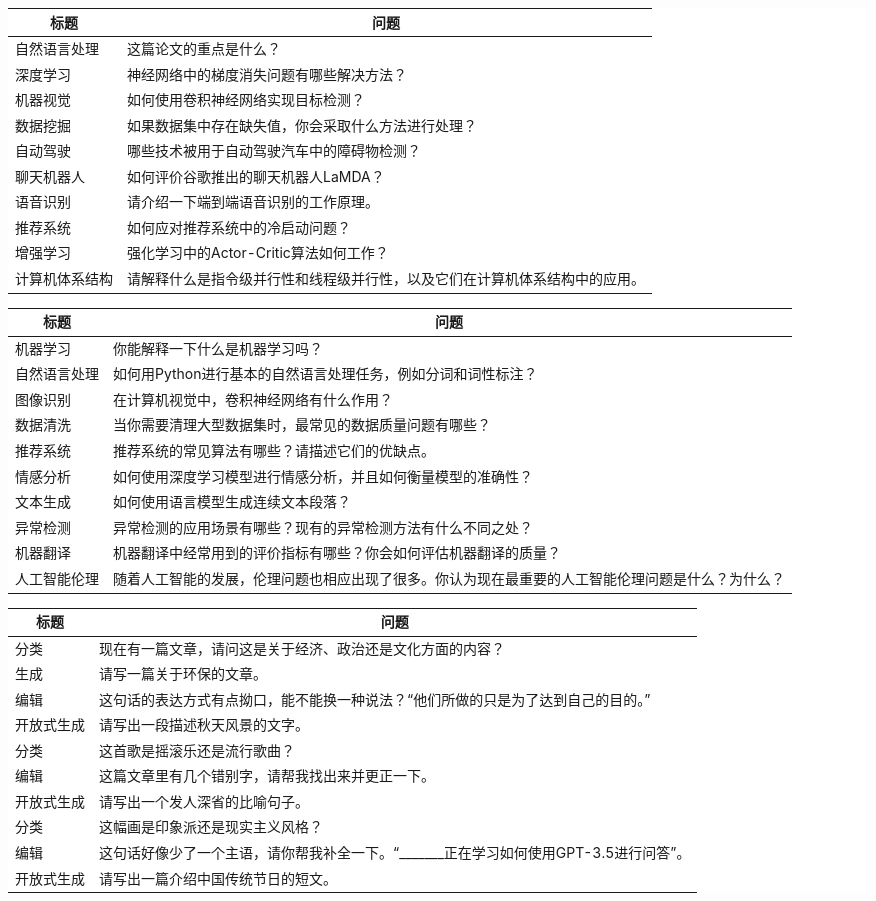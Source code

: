 | 标题                          | 问题                                                                                                                               |
|-------------------------------|------------------------------------------------------------------------------------------------------------------------------------|
| 自然语言处理           | 这篇论文的重点是什么？                                                                                                                                               |
| 深度学习               | 神经网络中的梯度消失问题有哪些解决方法？                                                                                                                   |
| 机器视觉               | 如何使用卷积神经网络实现目标检测？                                                                                                                       |
| 数据挖掘               | 如果数据集中存在缺失值，你会采取什么方法进行处理？                                                                                                   |
| 自动驾驶               | 哪些技术被用于自动驾驶汽车中的障碍物检测？                                                                                                             |
| 聊天机器人             | 如何评价谷歌推出的聊天机器人LaMDA？                                                                                                                        |
| 语音识别               | 请介绍一下端到端语音识别的工作原理。                                                                                                                       |
| 推荐系统               | 如何应对推荐系统中的冷启动问题？                                                                                                                           |
| 增强学习               | 强化学习中的Actor-Critic算法如何工作？                                                                                                                  |
| 计算机体系结构         | 请解释什么是指令级并行性和线程级并行性，以及它们在计算机体系结构中的应用。                                                 |

|标题|问题|
|----|----|
|机器学习|你能解释一下什么是机器学习吗？|
|自然语言处理|如何用Python进行基本的自然语言处理任务，例如分词和词性标注？|
|图像识别|在计算机视觉中，卷积神经网络有什么作用？|
|数据清洗|当你需要清理大型数据集时，最常见的数据质量问题有哪些？|
|推荐系统|推荐系统的常见算法有哪些？请描述它们的优缺点。|
|情感分析|如何使用深度学习模型进行情感分析，并且如何衡量模型的准确性？|
|文本生成|如何使用语言模型生成连续文本段落？|
|异常检测|异常检测的应用场景有哪些？现有的异常检测方法有什么不同之处？|
|机器翻译|机器翻译中经常用到的评价指标有哪些？你会如何评估机器翻译的质量？|
|人工智能伦理|随着人工智能的发展，伦理问题也相应出现了很多。你认为现在最重要的人工智能伦理问题是什么？为什么？|

| 标题 | 问题 |
| --- | --- |
| 分类 | 现在有一篇文章，请问这是关于经济、政治还是文化方面的内容？ |
| 生成 | 请写一篇关于环保的文章。 |
| 编辑 | 这句话的表达方式有点拗口，能不能换一种说法？“他们所做的只是为了达到自己的目的。” |
| 开放式生成 | 请写出一段描述秋天风景的文字。 |
| 分类 | 这首歌是摇滚乐还是流行歌曲？ |
| 编辑 | 这篇文章里有几个错别字，请帮我找出来并更正一下。 |
| 开放式生成 | 请写出一个发人深省的比喻句子。 |
| 分类 | 这幅画是印象派还是现实主义风格？ |
| 编辑 | 这句话好像少了一个主语，请你帮我补全一下。“_______正在学习如何使用GPT-3.5进行问答”。 |
| 开放式生成 | 请写出一篇介绍中国传统节日的短文。 |

